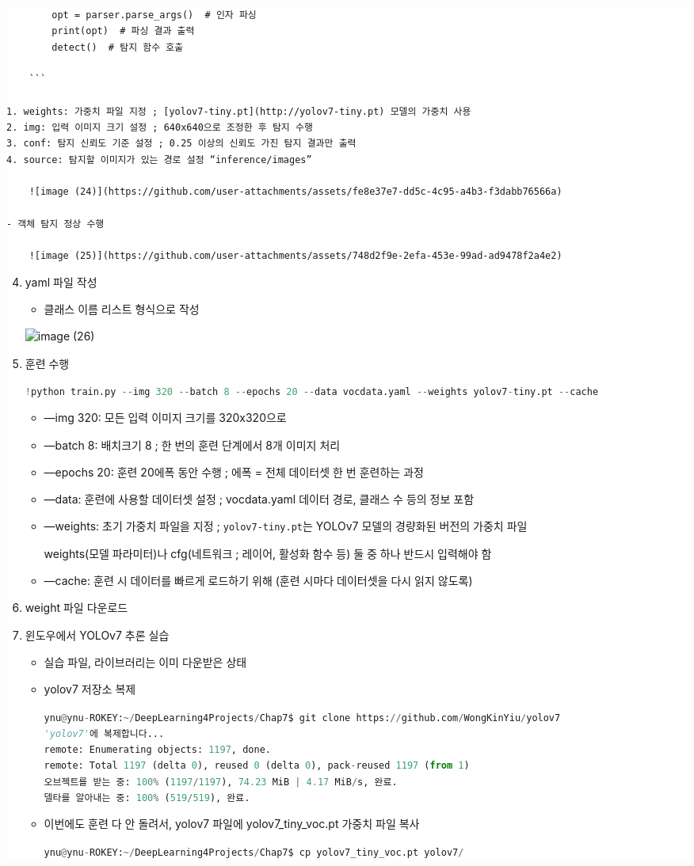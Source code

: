             opt = parser.parse_args()  # 인자 파싱
            print(opt)  # 파싱 결과 출력
            detect()  # 탐지 함수 호출
        
        ```
        
    1. weights: 가중치 파일 지정 ; [yolov7-tiny.pt](http://yolov7-tiny.pt) 모델의 가중치 사용 
    2. img: 입력 이미지 크기 설정 ; 640x640으로 조정한 후 탐지 수행
    3. conf: 탐지 신뢰도 기준 설정 ; 0.25 이상의 신뢰도 가진 탐지 결과만 출력 
    4. source: 탐지할 이미지가 있는 경로 설정 “inference/images”
        
        ![image (24)](https://github.com/user-attachments/assets/fe8e37e7-dd5c-4c95-a4b3-f3dabb76566a)
        
    - 객체 탐지 정상 수행
        
        ![image (25)](https://github.com/user-attachments/assets/748d2f9e-2efa-453e-99ad-ad9478f2a4e2)
        
4. yaml 파일 작성
    - 클래스 이름 리스트 형식으로 작성
    
    ![image (26)](https://github.com/user-attachments/assets/fbf7c7d7-6f2b-4ae3-b666-e1091c13b3eb)
    
5. 훈련 수행
    
    ```python
    !python train.py --img 320 --batch 8 --epochs 20 --data vocdata.yaml --weights yolov7-tiny.pt --cache
    ```
    
    - —img 320: 모든 입력 이미지 크기를 320x320으로
    - —batch 8: 배치크기 8 ; 한 번의 훈련 단계에서 8개 이미지 처리
    - —epochs 20: 훈련 20에폭 동안 수행 ; 에폭 = 전체 데이터셋 한 번 훈련하는 과정
    - —data: 훈련에 사용할 데이터셋 설정 ; vocdata.yaml 데이터 경로, 클래스 수 등의 정보 포함
    - —weights:  초기 가중치 파일을 지정 ; `yolov7-tiny.pt`는 YOLOv7 모델의 경량화된 버전의 가중치 파일
        
        weights(모델 파라미터)나 cfg(네트워크 ; 레이어, 활성화 함수 등) 둘 중 하나 반드시 입력해야 함 
        
    - —cache: 훈련 시 데이터를 빠르게 로드하기 위해 (훈련 시마다 데이터셋을 다시 읽지 않도록)
6. weight 파일 다운로드 
7. 윈도우에서 YOLOv7 추론 실습 
    - 실습 파일, 라이브러리는 이미 다운받은 상태
    - yolov7 저장소 복제
        
        ```python
        ynu@ynu-ROKEY:~/DeepLearning4Projects/Chap7$ git clone https://github.com/WongKinYiu/yolov7
        'yolov7'에 복제합니다...
        remote: Enumerating objects: 1197, done.
        remote: Total 1197 (delta 0), reused 0 (delta 0), pack-reused 1197 (from 1)
        오브젝트를 받는 중: 100% (1197/1197), 74.23 MiB | 4.17 MiB/s, 완료.
        델타를 알아내는 중: 100% (519/519), 완료.
        ```
        
    - 이번에도 훈련 다 안 돌려서, yolov7 파일에 yolov7_tiny_voc.pt 가중치 파일 복사
        
        ```python
        ynu@ynu-ROKEY:~/DeepLearning4Projects/Chap7$ cp yolov7_tiny_voc.pt yolov7/
        ```
        